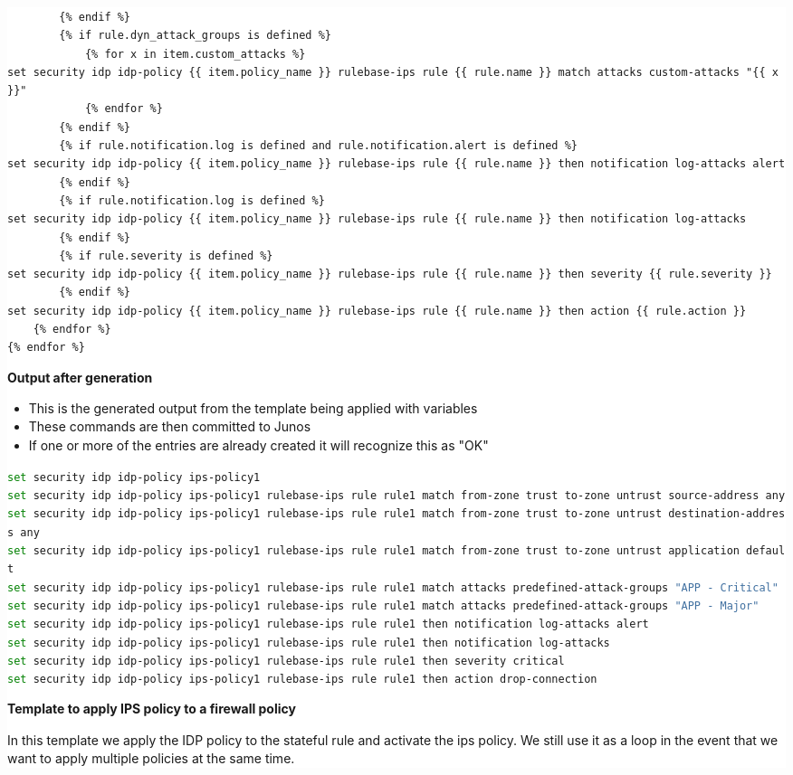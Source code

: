```jinja2
        {% endif %}
        {% if rule.dyn_attack_groups is defined %}
            {% for x in item.custom_attacks %}
set security idp idp-policy {{ item.policy_name }} rulebase-ips rule {{ rule.name }} match attacks custom-attacks "{{ x }}"
            {% endfor %}
        {% endif %}
        {% if rule.notification.log is defined and rule.notification.alert is defined %}
set security idp idp-policy {{ item.policy_name }} rulebase-ips rule {{ rule.name }} then notification log-attacks alert
        {% endif %}
        {% if rule.notification.log is defined %}
set security idp idp-policy {{ item.policy_name }} rulebase-ips rule {{ rule.name }} then notification log-attacks
        {% endif %}
        {% if rule.severity is defined %}
set security idp idp-policy {{ item.policy_name }} rulebase-ips rule {{ rule.name }} then severity {{ rule.severity }}
        {% endif %}
set security idp idp-policy {{ item.policy_name }} rulebase-ips rule {{ rule.name }} then action {{ rule.action }}
    {% endfor %}
{% endfor %}

```

**Output after generation**

-	This is the generated output from the template being applied with variables
-	These commands are then committed to Junos
-	If one or more of the entries are already created it will recognize this as "OK"

```bash
set security idp idp-policy ips-policy1
set security idp idp-policy ips-policy1 rulebase-ips rule rule1 match from-zone trust to-zone untrust source-address any
set security idp idp-policy ips-policy1 rulebase-ips rule rule1 match from-zone trust to-zone untrust destination-address any
set security idp idp-policy ips-policy1 rulebase-ips rule rule1 match from-zone trust to-zone untrust application default
set security idp idp-policy ips-policy1 rulebase-ips rule rule1 match attacks predefined-attack-groups "APP - Critical"
set security idp idp-policy ips-policy1 rulebase-ips rule rule1 match attacks predefined-attack-groups "APP - Major"
set security idp idp-policy ips-policy1 rulebase-ips rule rule1 then notification log-attacks alert
set security idp idp-policy ips-policy1 rulebase-ips rule rule1 then notification log-attacks
set security idp idp-policy ips-policy1 rulebase-ips rule rule1 then severity critical
set security idp idp-policy ips-policy1 rulebase-ips rule rule1 then action drop-connection
```

**Template to apply IPS policy to a firewall policy**

In this template we apply the IDP policy to the stateful rule and activate the ips policy. We still use it as a loop in the event that we want to apply multiple policies at the same time.
